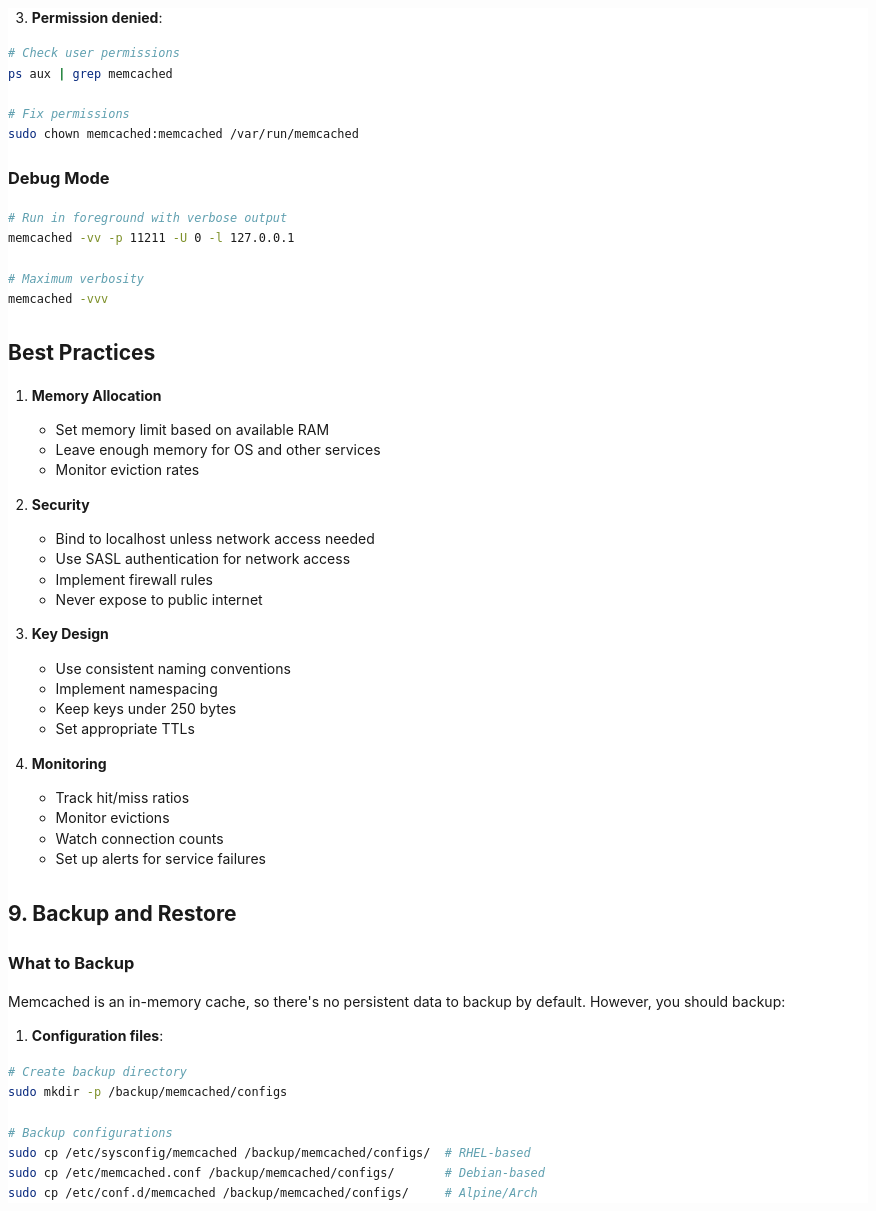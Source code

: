 3. **Permission denied**:
```bash
# Check user permissions
ps aux | grep memcached

# Fix permissions
sudo chown memcached:memcached /var/run/memcached
```

### Debug Mode

```bash
# Run in foreground with verbose output
memcached -vv -p 11211 -U 0 -l 127.0.0.1

# Maximum verbosity
memcached -vvv
```

## Best Practices

1. **Memory Allocation**
   - Set memory limit based on available RAM
   - Leave enough memory for OS and other services
   - Monitor eviction rates

2. **Security**
   - Bind to localhost unless network access needed
   - Use SASL authentication for network access
   - Implement firewall rules
   - Never expose to public internet

3. **Key Design**
   - Use consistent naming conventions
   - Implement namespacing
   - Keep keys under 250 bytes
   - Set appropriate TTLs

4. **Monitoring**
   - Track hit/miss ratios
   - Monitor evictions
   - Watch connection counts
   - Set up alerts for service failures

## 9. Backup and Restore

### What to Backup

Memcached is an in-memory cache, so there's no persistent data to backup by default. However, you should backup:

1. **Configuration files**:
```bash
# Create backup directory
sudo mkdir -p /backup/memcached/configs

# Backup configurations
sudo cp /etc/sysconfig/memcached /backup/memcached/configs/  # RHEL-based
sudo cp /etc/memcached.conf /backup/memcached/configs/       # Debian-based
sudo cp /etc/conf.d/memcached /backup/memcached/configs/     # Alpine/Arch
```
